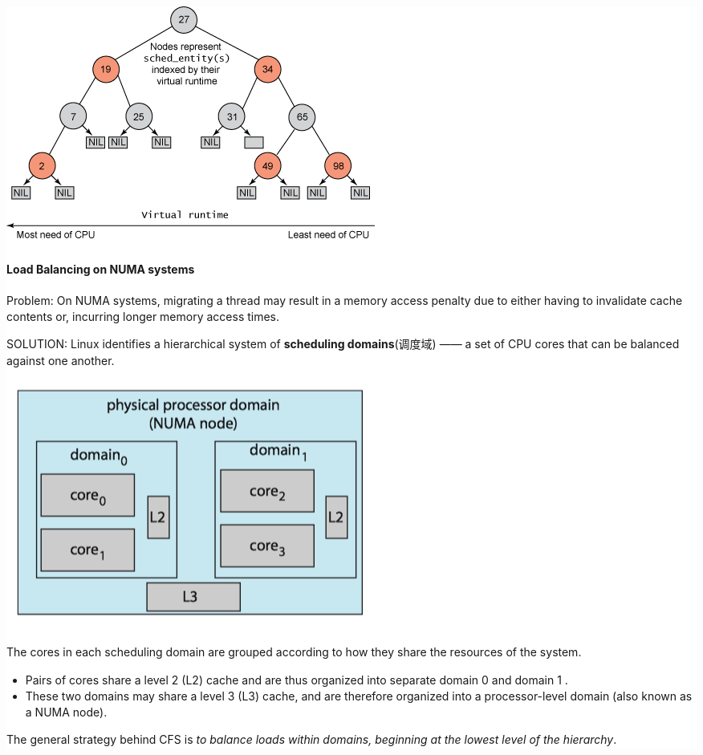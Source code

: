 ![](figures/cfs.gif)

#### Load Balancing on NUMA systems

Problem: On NUMA systems, migrating a thread may result in a memory access penalty due to either having to invalidate cache contents or, incurring longer memory access times.

SOLUTION: Linux identifies a hierarchical system of **scheduling domains**(调度域) ——  a set of CPU cores that can be balanced against one another.


![NUMA-aware load balancing with Linux CFS schedule](figures/NUMA-aware_load_balancing_with_Linux_CFS_scheduler.png)

The cores in each scheduling domain are grouped according to how they share the resources of the system.

* Pairs of cores share a level 2 (L2) cache and are thus organized into separate domain 0 and domain 1 .
* These two domains may share a level 3 (L3) cache, and are therefore organized into a processor-level domain (also known as a NUMA node).


The general strategy behind CFS is *to balance loads within domains, beginning at the lowest level of the hierarchy*.
